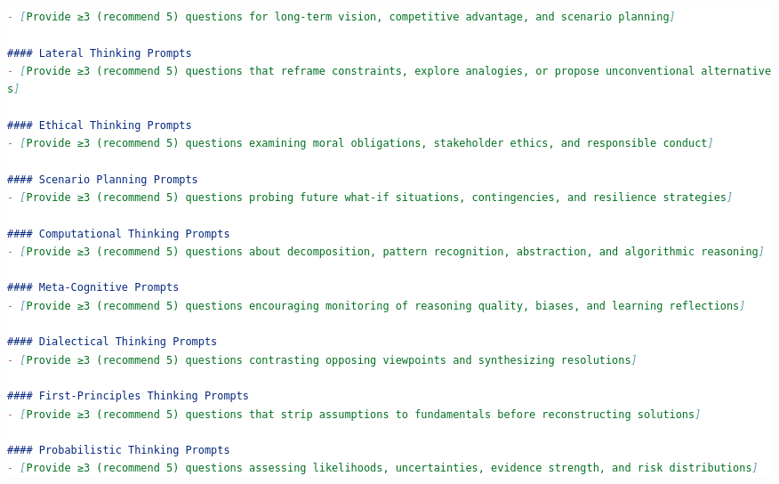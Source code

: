 ```markdown
- [Provide ≥3 (recommend 5) questions for long-term vision, competitive advantage, and scenario planning]

#### Lateral Thinking Prompts
- [Provide ≥3 (recommend 5) questions that reframe constraints, explore analogies, or propose unconventional alternatives]

#### Ethical Thinking Prompts
- [Provide ≥3 (recommend 5) questions examining moral obligations, stakeholder ethics, and responsible conduct]

#### Scenario Planning Prompts
- [Provide ≥3 (recommend 5) questions probing future what-if situations, contingencies, and resilience strategies]

#### Computational Thinking Prompts
- [Provide ≥3 (recommend 5) questions about decomposition, pattern recognition, abstraction, and algorithmic reasoning]

#### Meta-Cognitive Prompts
- [Provide ≥3 (recommend 5) questions encouraging monitoring of reasoning quality, biases, and learning reflections]

#### Dialectical Thinking Prompts
- [Provide ≥3 (recommend 5) questions contrasting opposing viewpoints and synthesizing resolutions]

#### First-Principles Thinking Prompts
- [Provide ≥3 (recommend 5) questions that strip assumptions to fundamentals before reconstructing solutions]

#### Probabilistic Thinking Prompts
- [Provide ≥3 (recommend 5) questions assessing likelihoods, uncertainties, evidence strength, and risk distributions]